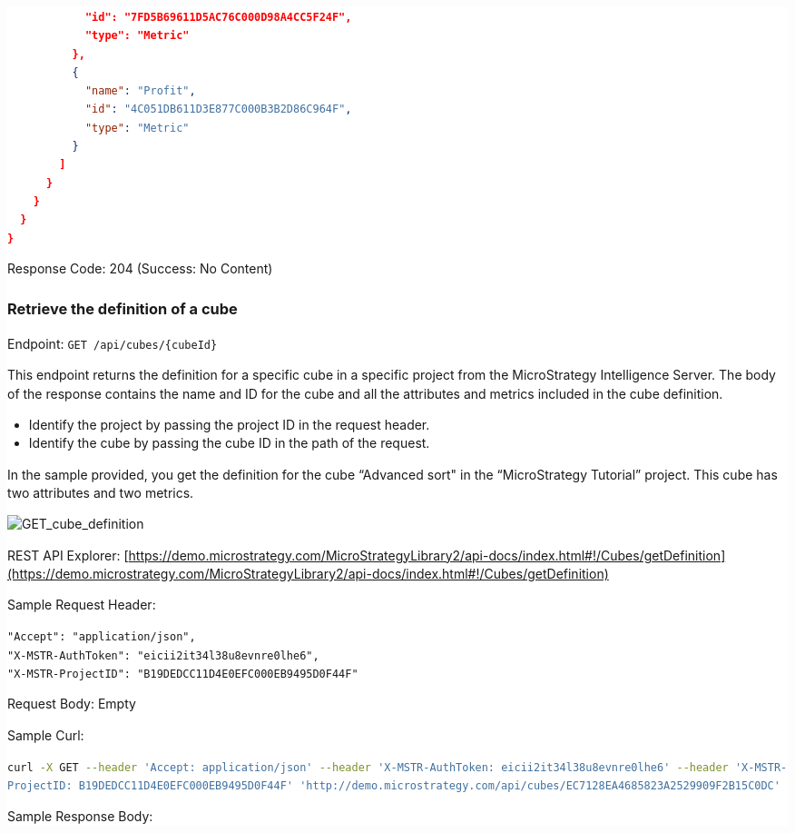 ```json
            "id": "7FD5B69611D5AC76C000D98A4CC5F24F",
            "type": "Metric"
          },
          {
            "name": "Profit",
            "id": "4C051DB611D3E877C000B3B2D86C964F",
            "type": "Metric"
          }
        ]
      }
    }
  }
}
```

Response Code: 204 (Success: No Content)

### Retrieve the definition of a cube

Endpoint: `GET /api/cubes/{cubeId}`

This endpoint returns the definition for a specific cube in a specific project from the MicroStrategy Intelligence Server. The body of the response contains the name and ID for the cube and all the attributes and metrics included in the cube definition.

- Identify the project by passing the project ID in the request header.
- Identify the cube by passing the cube ID in the path of the request.

In the sample provided, you get the definition for the cube “Advanced sort" in the “MicroStrategy Tutorial” project. This cube has two attributes and two metrics.

![GET_cube_definition](../../../images/GET_cube_definition.png)

REST API Explorer: [https://demo.microstrategy.com/MicroStrategyLibrary2/api-docs/index.html#!/Cubes/getDefinition](https://demo.microstrategy.com/MicroStrategyLibrary2/api-docs/index.html#!/Cubes/getDefinition)

Sample Request Header:

```http
"Accept": "application/json",
"X-MSTR-AuthToken": "eicii2it34l38u8evnre0lhe6",
"X-MSTR-ProjectID": "B19DEDCC11D4E0EFC000EB9495D0F44F"
```

Request Body: Empty

Sample Curl:

```bash
curl -X GET --header 'Accept: application/json' --header 'X-MSTR-AuthToken: eicii2it34l38u8evnre0lhe6' --header 'X-MSTR-ProjectID: B19DEDCC11D4E0EFC000EB9495D0F44F' 'http://demo.microstrategy.com/api/cubes/EC7128EA4685823A2529909F2B15C0DC'
```

Sample Response Body:
